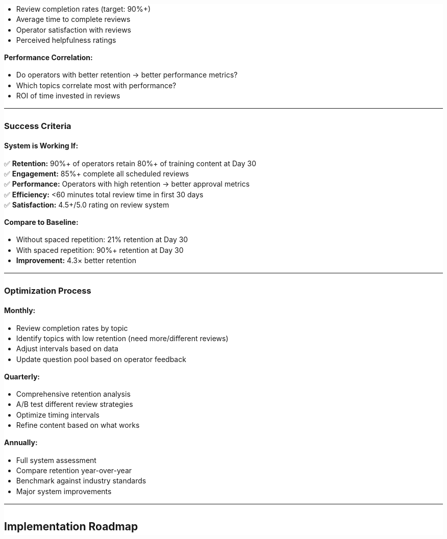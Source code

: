- Review completion rates (target: 90%+)
- Average time to complete reviews
- Operator satisfaction with reviews
- Perceived helpfulness ratings

**Performance Correlation:**

- Do operators with better retention → better performance metrics?
- Which topics correlate most with performance?
- ROI of time invested in reviews

---

### Success Criteria

**System is Working If:**

✅ **Retention:** 90%+ of operators retain 80%+ of training content at Day 30  
✅ **Engagement:** 85%+ complete all scheduled reviews  
✅ **Performance:** Operators with high retention → better approval metrics  
✅ **Efficiency:** <60 minutes total review time in first 30 days  
✅ **Satisfaction:** 4.5+/5.0 rating on review system

**Compare to Baseline:**

- Without spaced repetition: 21% retention at Day 30
- With spaced repetition: 90%+ retention at Day 30
- **Improvement:** 4.3× better retention

---

### Optimization Process

**Monthly:**

- Review completion rates by topic
- Identify topics with low retention (need more/different reviews)
- Adjust intervals based on data
- Update question pool based on operator feedback

**Quarterly:**

- Comprehensive retention analysis
- A/B test different review strategies
- Optimize timing intervals
- Refine content based on what works

**Annually:**

- Full system assessment
- Compare retention year-over-year
- Benchmark against industry standards
- Major system improvements

---

## Implementation Roadmap
